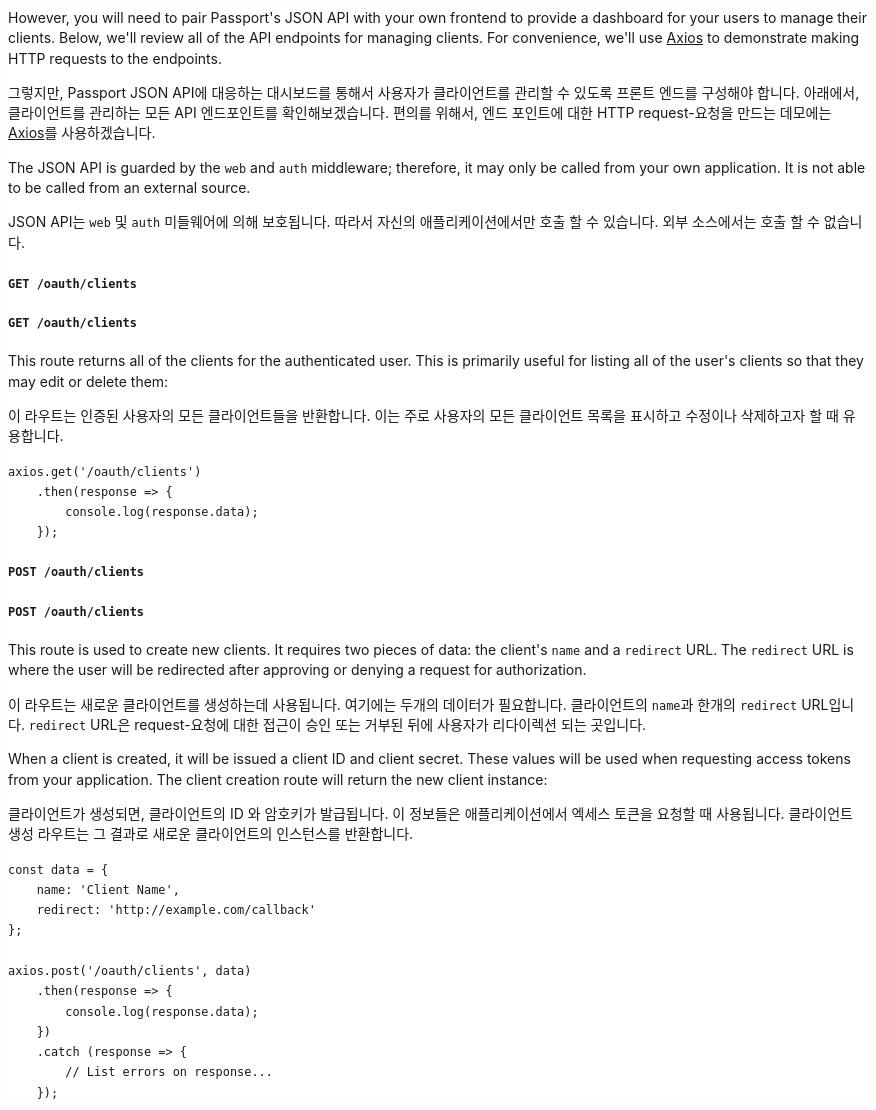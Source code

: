 However, you will need to pair Passport's JSON API with your own frontend to provide a dashboard for your users to manage their clients. Below, we'll review all of the API endpoints for managing clients. For convenience, we'll use [Axios](https://github.com/axios/axios) to demonstrate making HTTP requests to the endpoints.

그렇지만, Passport JSON API에 대응하는 대시보드를 통해서 사용자가 클라이언트를 관리할 수 있도록 프론트 엔드를 구성해야 합니다. 아래에서, 클라이언트를 관리하는 모든 API 엔드포인트를 확인해보겠습니다. 편의를 위해서, 엔드 포인트에 대한 HTTP request-요청을 만드는 데모에는 [Axios](https://github.com/axios/axios)를 사용하겠습니다.

The JSON API is guarded by the `web` and `auth` middleware; therefore, it may only be called from your own application. It is not able to be called from an external source.

JSON API는 `web` 및 `auth` 미들웨어에 의해 보호됩니다. 따라서 자신의 애플리케이션에서만 호출 할 수 있습니다. 외부 소스에서는 호출 할 수 없습니다.


<a name="get-oauthclients"></a>
#### `GET /oauth/clients`
#### `GET /oauth/clients`

This route returns all of the clients for the authenticated user. This is primarily useful for listing all of the user's clients so that they may edit or delete them:

이 라우트는 인증된 사용자의 모든 클라이언트들을 반환합니다. 이는 주로 사용자의 모든 클라이언트 목록을 표시하고 수정이나 삭제하고자 할 때 유용합니다.

    axios.get('/oauth/clients')
        .then(response => {
            console.log(response.data);
        });

<a name="post-oauthclients"></a>
#### `POST /oauth/clients`
#### `POST /oauth/clients`

This route is used to create new clients. It requires two pieces of data: the client's `name` and a `redirect` URL. The `redirect` URL is where the user will be redirected after approving or denying a request for authorization.

이 라우트는 새로운 클라이언트를 생성하는데 사용됩니다. 여기에는 두개의 데이터가 필요합니다. 클라이언트의 `name`과 한개의 `redirect` URL입니다. `redirect` URL은 request-요청에 대한 접근이 승인 또는 거부된 뒤에 사용자가 리다이렉션 되는 곳입니다.

When a client is created, it will be issued a client ID and client secret. These values will be used when requesting access tokens from your application. The client creation route will return the new client instance:

클라이언트가 생성되면, 클라이언트의 ID 와 암호키가 발급됩니다. 이 정보들은 애플리케이션에서 엑세스 토큰을 요청할 때 사용됩니다. 클라이언트 생성 라우트는 그 결과로 새로운 클라이언트의 인스턴스를 반환합니다.

    const data = {
        name: 'Client Name',
        redirect: 'http://example.com/callback'
    };

    axios.post('/oauth/clients', data)
        .then(response => {
            console.log(response.data);
        })
        .catch (response => {
            // List errors on response...
        });
